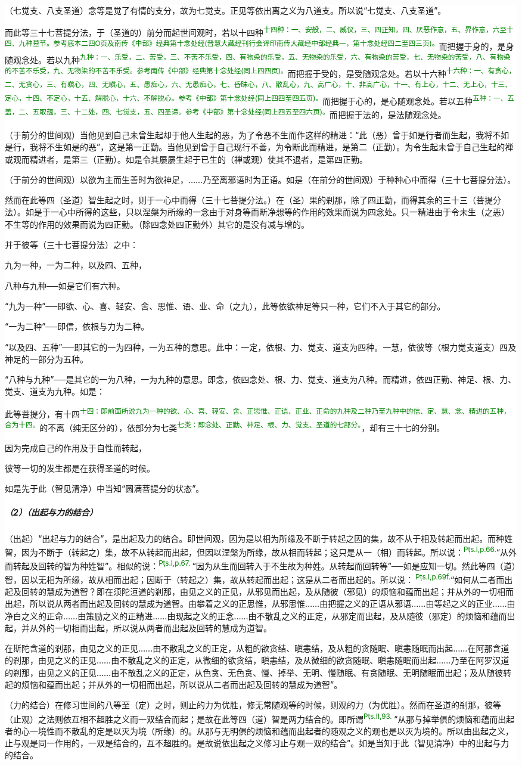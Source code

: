（七觉支、八支圣道）念等是觉了有情的支分，故为七觉支。正见等依出离之义为八道支。所以说“七觉支、八支圣道”。

而此等三十七菩提分法，于（圣道的）前分而起世间观时，若以十四种<sup><font color="green">十四种：一、安般，二、威仪，三、四正知，四、厌恶作意，五、界作意，六至十四、九种墓节。参考底本二四O页及南传《中部》经典第十念处经(普慧大藏经刊行会译印南传大藏经中部经典一，第十念处经四二至四三页)。</font></sup>而把握于身的，是身随观念处。若以九种<sup><font color="green">九种：一、乐受，二、苦受，三、不苦不乐受，四、有物染的乐受，五、无物染的乐受，六、有物染的苦受，七、无物染的苦受，八、有物染的不苦不乐受，九、无物染的不苦不乐受。参考南传《中部》经典第十念处经(同上四四页)。</font></sup>而把握于受的，是受随观念处。若以十六种<sup><font color="green">十六种：一、有贪心，二、无贪心，三、有瞋心，四、无瞋心，五、愚痴心，六、无愚痴心，七、昏昧心，八、散乱心，九、高广心，十、非高广心，十一、有上心，十二、无上心，十三、定心，十四、不定心，十五、解脱心，十六、不解脱心。参考《中部》第十念处经(同上四四至四五页)。</font></sup>而把握于心的，是心随观念处。若以五种<sup><font color="green">五种：一、五盖，二、五取蕴，三、十二处，四、七觉支，五、四圣谛。参考《中部》第十念处经(同上四五至四六页)。</font></sup>而把握于法的，是法随观念处。

（于前分的世间观）当他见到自己未曾生起却于他人生起的恶，为了令恶不生而作这样的精进：“此（恶）曾于如是行者而生起，我将不如是行，我将不生如是的恶”，这是第一正勤。当他见到曾于自己现行不善，为令断此而精进，是第二（正勤）。为令生起未曾于自己生起的禅或观而精进者，是第三（正勤）。如是令其屡屡生起于已生的（禅或观）使其不退者，是第四正勤。

（于前分的世间观）以欲为主而生善时为欲神足，……乃至离邪语时为正语。如是（在前分的世间观）于种种心中而得（三十七菩提分法）。

然而在此等四（圣道）智生起之时，则于一心中而得（三十七菩提分法。）在（圣）果的剎那，除了四正勤，而得其余的三十三（菩提分法）。如是于一心中所得的这些，只以涅槃为所缘的一念由于对身等而断净想等的作用的效果而说为四念处。只一精进由于令未生（之恶）不生等的作用的效果而说为四正勤。（除四念处四正勤外）其它的是没有减与增的。

并于彼等（三十七菩提分法）之中：

九为一种，一为二种，以及四、五种，

八种与九种──如是它们有六种。

“九为一种”──即欲、心、喜、轻安、舍、思惟、语、业、命（之九），此等依欲神足等只一种，它们不入于其它的部分。

“一为二种”──即信，依根与力为二种。

“以及四、五种”──即其它的一为四种，一为五种的意思。此中：一定，依根、力、觉支、道支为四种。一慧，依彼等（根力觉支道支）四及神足的一部分为五种。

“八种与九种”──是其它的一为八种，一为九种的意思。即念，依四念处、根、力、觉支、道支为八种。而精进，依四正勤、神足、根、力、觉支、道支为九种。如是：

此等菩提分，有十四<sup><font color="green">十四：即前面所说九为一种的欲、心、喜、轻安、舍、正思惟、正语、正业、正命的九种及二种乃至九种中的信、定、慧、念、精进的五种，合为十四。</font></sup>的不离（纯无区分的），依部分为七类<sup><font color="green">七类：即念处、正勤、神足、根、力、觉支、圣道的七部分。</font></sup>，却有三十七的分别。

因为完成自己的作用及于自性而转起，

彼等一切的发生都是在获得圣道的时候。

如是先于此（智见清净）中当知“圆满菩提分的状态”。

##### （2）（出起与力的结合）

（出起）“出起与力的结合”，是出起及力的结合。即世间观，因为是以相为所缘及不断于转起之因的集，故不从于相及转起而出起。而种姓智，因为不断于（转起之）集，故不从转起而出起，但因以涅槃为所缘，故从相而转起；这只是从一（相）而转起。所以说：<sup><font color="green">Pṭs.I,p.66.</font></sup>“从外而转起及回转的智为种姓智”。相似的说：<sup><font color="green">Pṭs.I,p.67. </font></sup>“因为从生而回转入于不生故为种姓。从转起而回转等”──如是应知一切。然此等四（道）智，因以无相为所缘，故从相而出起；因断于（转起之）集，故从转起而出起；这是从二者而出起的。所以说：<sup><font color="green"> Pṭs.I,p.69f.</font></sup>“如何从二者而出起及回转的慧成为道智？即在须陀洹道的剎那，由见之义的正见，从邪见而出起，及从随彼（邪见）的烦恼和蕴而出起；并从外的一切相而出起，所以说从两者而出起及回转的慧成为道智。由攀着之义的正思惟，从邪思惟……由把握之义的正语从邪语……由等起之义的正业……由净白之义的正命……由策励之义的正精进……由现起之义的正念……由不散乱之义的正定，从邪定而出起，及从随彼（邪定）的烦恼和蕴而出起，并从外的一切相而出起，所以说从两者而出起及回转的慧成为道智。

在斯陀含道的剎那，由见之义的正见……由不散乱之义的正定，从粗的欲贪结、瞋恚结，及从粗的贪随眠、瞋恚随眠而出起……在阿那含道的剎那，由见之义的正见……由不散乱之义的正定，从微细的欲贪结，瞋恚结，及从微细的欲贪随眠、瞋恚随眠而出起……乃至在阿罗汉道的剎那，由见之义的正见……由不散乱之义的正定，从色贪、无色贪、慢、掉举、无明、慢随眠、有贪随眠、无明随眠而出起；及从随彼转起的烦恼和蕴而出起；并从外的一切相而出起，所以说从二者而出起及回转的慧成为道智”。

（力的结合）在修习世间的八等至（定）之时，则止的力为优胜，修无常随观等的时候，则观的力（为优胜）。然而在圣道的剎那，彼等（止观）之法则依互相不超胜之义而一双结合而起；是故在此等四（道）智是两力结合的。即所谓<sup><font color="green">Pṭs.II,93. </font></sup>“从那与掉举俱的烦恼和蕴而出起者的心一境性而不散乱的定是以灭为境（所缘）的。从那与无明俱的烦恼和蕴而出起者的随观之义的观也是以灭为境的。所以由出起之义，止与观是同一作用的，一双是结合的，互不超胜的。是故说依出起之义修习止与观一双的结合”。如是当知于此（智见清净）中的出起与力的结合。
